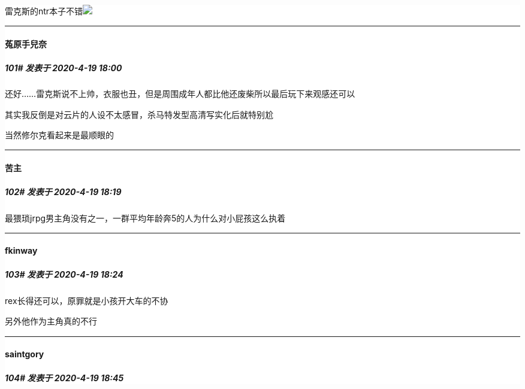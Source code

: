 雷克斯的ntr本子不错<img src="https://static.saraba1st.com/image/smiley/face2017/040.png" referrerpolicy="no-referrer">







-----

####  菟原手兒奈  
##### 101#       发表于 2020-4-19 18:00




还好……雷克斯说不上帅，衣服也丑，但是周围成年人都比他还废柴所以最后玩下来观感还可以


其实我反倒是对云片的人设不太感冒，杀马特发型高清写实化后就特别尬


当然修尔克看起来是最顺眼的







-----

####  苦主  
##### 102#       发表于 2020-4-19 18:19




最猥琐jrpg男主角没有之一，一群平均年龄奔5的人为什么对小屁孩这么执着







-----

####  fkinway  
##### 103#       发表于 2020-4-19 18:24




rex长得还可以，原罪就是小孩开大车的不协

另外他作为主角真的不行







-----

####  saintgory  
##### 104#       发表于 2020-4-19 18:45
